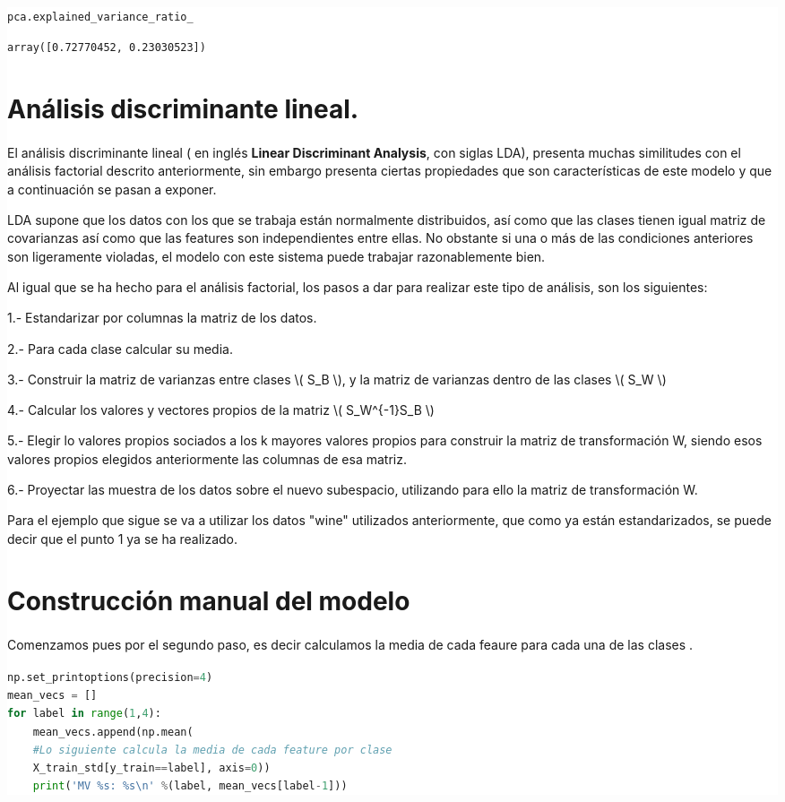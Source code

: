 

```python
pca.explained_variance_ratio_
```




    array([0.72770452, 0.23030523])



# Análisis discriminante lineal.

El análisis discriminante lineal ( en inglés **Linear Discriminant Analysis**, con siglas LDA), presenta muchas similitudes con el análisis factorial descrito anteriormente, sin embargo presenta ciertas propiedades que son características de este modelo y que a continuación se pasan a exponer.

LDA supone que los datos con los que se trabaja están normalmente distribuidos, así como que las clases tienen igual matriz de covarianzas así como que las features son independientes entre ellas. No obstante si una o más de las condiciones anteriores son ligeramente violadas, el modelo con este sistema puede trabajar razonablemente bien.

Al igual que se ha hecho para el análisis factorial, los pasos a dar para realizar este tipo de análisis, son los siguientes:

1.- Estandarizar por columnas la matriz de los datos.

2.- Para cada clase calcular su media.

3.- Construir la matriz de varianzas entre clases \\( S_B \\), y la matriz de varianzas dentro de las clases \\( S_W \\)

4.- Calcular los valores y vectores propios de la matriz \\( S_W^{-1}S_B \\)

5.- Elegir lo valores propios sociados a los k mayores valores propios para construir la matriz de transformación W, siendo esos valores propios elegidos anteriormente las columnas de esa matriz.

6.- Proyectar las muestra de los datos sobre el nuevo subespacio, utilizando para ello la matriz de transformación W.

Para el ejemplo que sigue se va a utilizar los datos "wine" utilizados anteriormente, que como ya están estandarizados, se puede decir que el punto 1 ya se ha realizado. 



# Construcción manual del modelo

Comenzamos pues por el segundo paso, es decir calculamos la media de cada feaure para cada una de las  clases . 


```python
np.set_printoptions(precision=4)
mean_vecs = []
for label in range(1,4):
    mean_vecs.append(np.mean(
    #Lo siguiente calcula la media de cada feature por clase
    X_train_std[y_train==label], axis=0))
    print('MV %s: %s\n' %(label, mean_vecs[label-1]))
```
